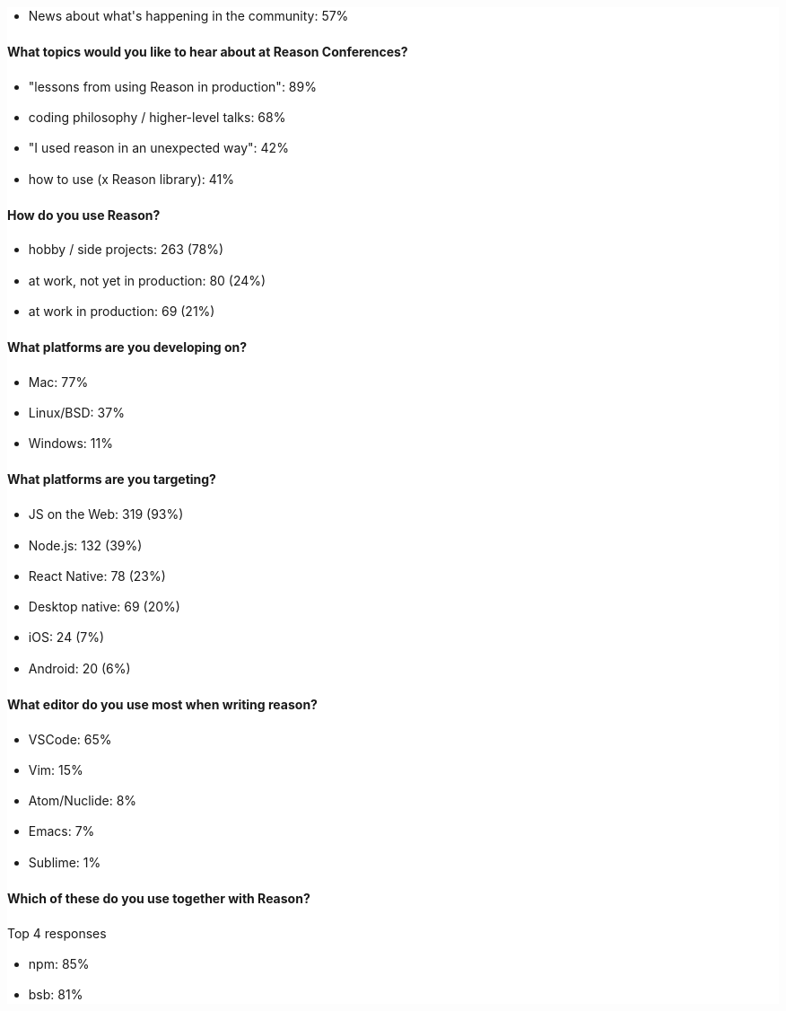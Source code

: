- News about what's happening in the community: 57%

#### What topics would you like to hear about at Reason Conferences?

- "lessons from using Reason in production": 89%

- coding philosophy / higher-level talks: 68%

- "I used reason in an unexpected way": 42%

- how to use (x Reason library): 41%

#### How do you use Reason?

- hobby / side projects: 263 (78%)

- at work, not yet in production: 80 (24%)

- at work in production: 69 (21%)

#### What platforms are you developing on?

- Mac: 77%

- Linux/BSD: 37%

- Windows: 11%

#### What platforms are you targeting?

- JS on the Web: 319 (93%)

- Node.js: 132 (39%)

- React Native: 78 (23%)

- Desktop native: 69 (20%)

- iOS: 24 (7%)

- Android: 20 (6%)

#### What editor do you use most when writing reason?

- VSCode: 65%

- Vim: 15%

- Atom/Nuclide: 8%

- Emacs: 7%

- Sublime: 1%

#### Which of these do you use together with Reason?

Top 4 responses

- npm: 85%

- bsb: 81%

